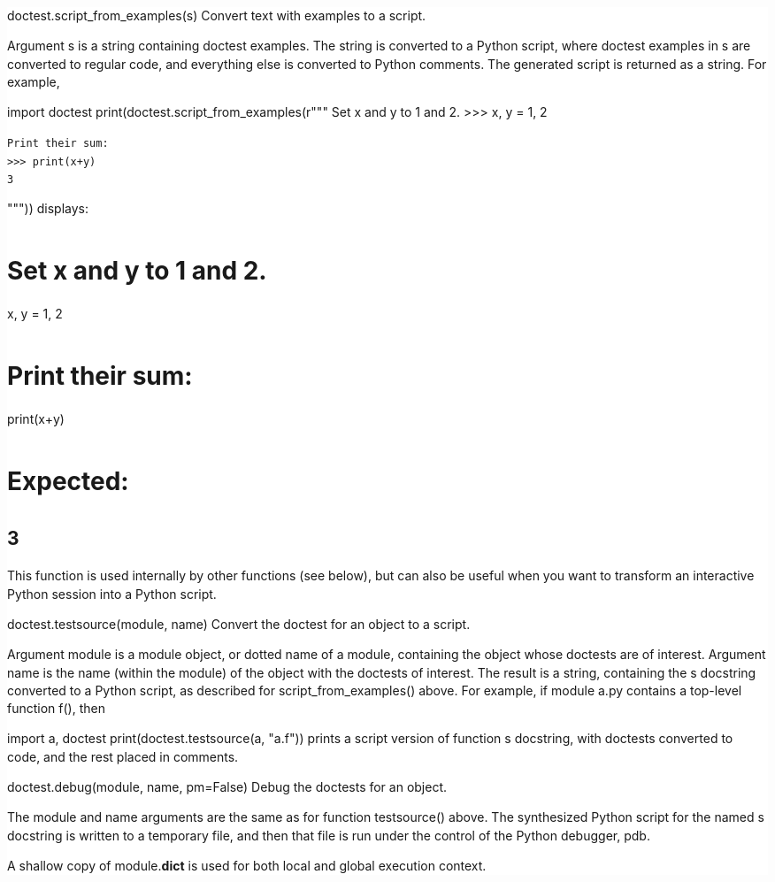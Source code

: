doctest.script_from_examples(s)
Convert text with examples to a script.

Argument s is a string containing doctest examples. The string is converted to a Python script, where doctest examples in s are converted to regular code, and everything else is converted to Python comments. The generated script is returned as a string. For example,

import doctest
print(doctest.script_from_examples(r"""
    Set x and y to 1 and 2.
    >>> x, y = 1, 2

    Print their sum:
    >>> print(x+y)
    3
"""))
displays:

# Set x and y to 1 and 2.
x, y = 1, 2
#
# Print their sum:
print(x+y)
# Expected:
## 3
This function is used internally by other functions (see below), but can also be useful when you want to transform an interactive Python session into a Python script.

doctest.testsource(module, name)
Convert the doctest for an object to a script.

Argument module is a module object, or dotted name of a module, containing the object whose doctests are of interest. Argument name is the name (within the module) of the object with the doctests of interest. The result is a string, containing the s docstring converted to a Python script, as described for script_from_examples() above. For example, if module a.py contains a top-level function f(), then

import a, doctest
print(doctest.testsource(a, "a.f"))
prints a script version of function s docstring, with doctests converted to code, and the rest placed in comments.

doctest.debug(module, name, pm=False)
Debug the doctests for an object.

The module and name arguments are the same as for function testsource() above. The synthesized Python script for the named s docstring is written to a temporary file, and then that file is run under the control of the Python debugger, pdb.

A shallow copy of module.__dict__ is used for both local and global execution context.
